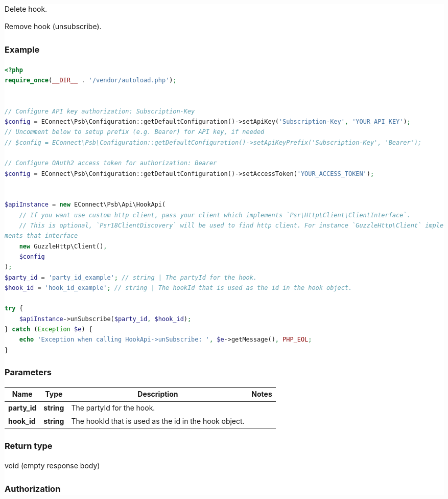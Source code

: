 Delete hook.

Remove hook (unsubscribe).

### Example

```php
<?php
require_once(__DIR__ . '/vendor/autoload.php');


// Configure API key authorization: Subscription-Key
$config = EConnect\Psb\Configuration::getDefaultConfiguration()->setApiKey('Subscription-Key', 'YOUR_API_KEY');
// Uncomment below to setup prefix (e.g. Bearer) for API key, if needed
// $config = EConnect\Psb\Configuration::getDefaultConfiguration()->setApiKeyPrefix('Subscription-Key', 'Bearer');

// Configure OAuth2 access token for authorization: Bearer
$config = EConnect\Psb\Configuration::getDefaultConfiguration()->setAccessToken('YOUR_ACCESS_TOKEN');


$apiInstance = new EConnect\Psb\Api\HookApi(
    // If you want use custom http client, pass your client which implements `Psr\Http\Client\ClientInterface`.
    // This is optional, `Psr18ClientDiscovery` will be used to find http client. For instance `GuzzleHttp\Client` implements that interface
    new GuzzleHttp\Client(),
    $config
);
$party_id = 'party_id_example'; // string | The partyId for the hook.
$hook_id = 'hook_id_example'; // string | The hookId that is used as the id in the hook object.

try {
    $apiInstance->unSubscribe($party_id, $hook_id);
} catch (Exception $e) {
    echo 'Exception when calling HookApi->unSubscribe: ', $e->getMessage(), PHP_EOL;
}
```

### Parameters

Name | Type | Description  | Notes
------------- | ------------- | ------------- | -------------
 **party_id** | **string**| The partyId for the hook. |
 **hook_id** | **string**| The hookId that is used as the id in the hook object. |

### Return type

void (empty response body)

### Authorization
